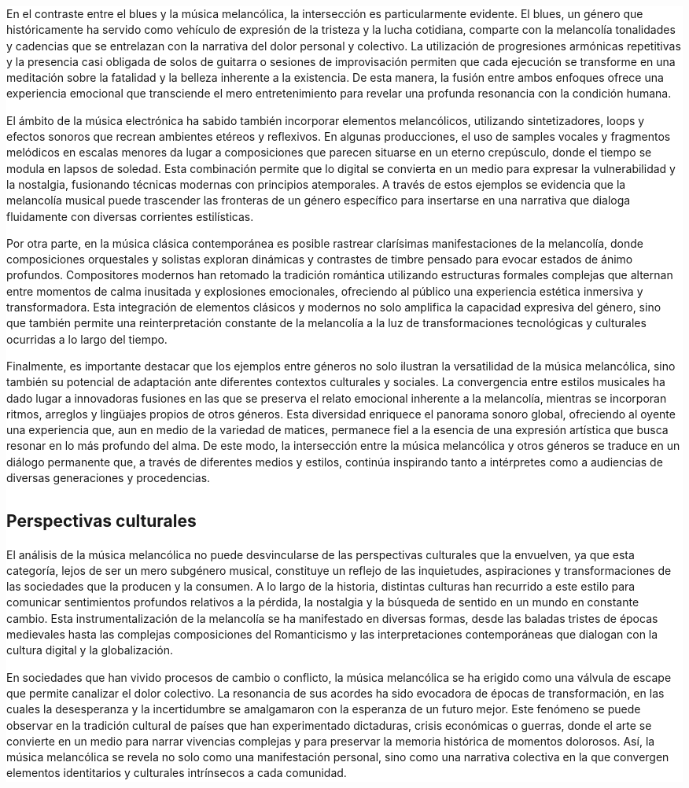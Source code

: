En el contraste entre el blues y la música melancólica, la intersección es particularmente evidente. El blues, un género que históricamente ha servido como vehículo de expresión de la tristeza y la lucha cotidiana, comparte con la melancolía tonalidades y cadencias que se entrelazan con la narrativa del dolor personal y colectivo. La utilización de progresiones armónicas repetitivas y la presencia casi obligada de solos de guitarra o sesiones de improvisación permiten que cada ejecución se transforme en una meditación sobre la fatalidad y la belleza inherente a la existencia. De esta manera, la fusión entre ambos enfoques ofrece una experiencia emocional que transciende el mero entretenimiento para revelar una profunda resonancia con la condición humana.  

El ámbito de la música electrónica ha sabido también incorporar elementos melancólicos, utilizando sintetizadores, loops y efectos sonoros que recrean ambientes etéreos y reflexivos. En algunas producciones, el uso de samples vocales y fragmentos melódicos en escalas menores da lugar a composiciones que parecen situarse en un eterno crepúsculo, donde el tiempo se modula en lapsos de soledad. Esta combinación permite que lo digital se convierta en un medio para expresar la vulnerabilidad y la nostalgia, fusionando técnicas modernas con principios atemporales. A través de estos ejemplos se evidencia que la melancolía musical puede trascender las fronteras de un género específico para insertarse en una narrativa que dialoga fluidamente con diversas corrientes estilísticas.

Por otra parte, en la música clásica contemporánea es posible rastrear clarísimas manifestaciones de la melancolía, donde composiciones orquestales y solistas exploran dinámicas y contrastes de timbre pensado para evocar estados de ánimo profundos. Compositores modernos han retomado la tradición romántica utilizando estructuras formales complejas que alternan entre momentos de calma inusitada y explosiones emocionales, ofreciendo al público una experiencia estética inmersiva y transformadora. Esta integración de elementos clásicos y modernos no solo amplifica la capacidad expresiva del género, sino que también permite una reinterpretación constante de la melancolía a la luz de transformaciones tecnológicas y culturales ocurridas a lo largo del tiempo.

Finalmente, es importante destacar que los ejemplos entre géneros no solo ilustran la versatilidad de la música melancólica, sino también su potencial de adaptación ante diferentes contextos culturales y sociales. La convergencia entre estilos musicales ha dado lugar a innovadoras fusiones en las que se preserva el relato emocional inherente a la melancolía, mientras se incorporan ritmos, arreglos y lingüajes propios de otros géneros. Esta diversidad enriquece el panorama sonoro global, ofreciendo al oyente una experiencia que, aun en medio de la variedad de matices, permanece fiel a la esencia de una expresión artística que busca resonar en lo más profundo del alma. De este modo, la intersección entre la música melancólica y otros géneros se traduce en un diálogo permanente que, a través de diferentes medios y estilos, continúa inspirando tanto a intérpretes como a audiencias de diversas generaciones y procedencias.


## Perspectivas culturales

El análisis de la música melancólica no puede desvincularse de las perspectivas culturales que la envuelven, ya que esta categoría, lejos de ser un mero subgénero musical, constituye un reflejo de las inquietudes, aspiraciones y transformaciones de las sociedades que la producen y la consumen. A lo largo de la historia, distintas culturas han recurrido a este estilo para comunicar sentimientos profundos relativos a la pérdida, la nostalgia y la búsqueda de sentido en un mundo en constante cambio. Esta instrumentalización de la melancolía se ha manifestado en diversas formas, desde las baladas tristes de épocas medievales hasta las complejas composiciones del Romanticismo y las interpretaciones contemporáneas que dialogan con la cultura digital y la globalización.  

En sociedades que han vivido procesos de cambio o conflicto, la música melancólica se ha erigido como una válvula de escape que permite canalizar el dolor colectivo. La resonancia de sus acordes ha sido evocadora de épocas de transformación, en las cuales la desesperanza y la incertidumbre se amalgamaron con la esperanza de un futuro mejor. Este fenómeno se puede observar en la tradición cultural de países que han experimentado dictaduras, crisis económicas o guerras, donde el arte se convierte en un medio para narrar vivencias complejas y para preservar la memoria histórica de momentos dolorosos. Así, la música melancólica se revela no solo como una manifestación personal, sino como una narrativa colectiva en la que convergen elementos identitarios y culturales intrínsecos a cada comunidad.
